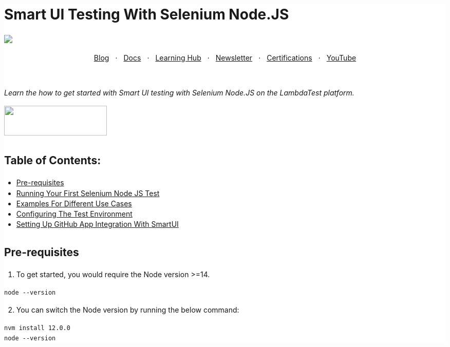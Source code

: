  <h1>Smart UI Testing With Selenium Node.JS</h1>

<img height="400" src="https://user-images.githubusercontent.com/126776938/232535511-8d51cf1b-1a33-48fc-825c-b13e7a9ec388.png">


<p align="center">
  <a href="https://www.lambdatest.com/blog/?utm_source=github&utm_medium=repo&utm_campaign=playwright-sample" target="_bank">Blog</a> 
  &nbsp; &#8901; &nbsp;
  <a href="https://www.lambdatest.com/support/docs/?utm_source=github&utm_medium=repo&utm_campaign=playwright-sample" target="_bank">Docs</a>
  &nbsp; &#8901; &nbsp;
  <a href="https://www.lambdatest.com/learning-hub/?utm_source=github&utm_medium=repo&utm_campaign=playwright-sample" target="_bank">Learning Hub</a>
  &nbsp; &#8901; &nbsp;
  <a href="https://www.lambdatest.com/newsletter/?utm_source=github&utm_medium=repo&utm_campaign=playwright-sample" target="_bank">Newsletter</a>
  &nbsp; &#8901; &nbsp;
  <a href="https://www.lambdatest.com/certifications/?utm_source=github&utm_medium=repo&utm_campaign=playwright-sample" target="_bank">Certifications</a>
  &nbsp; &#8901; &nbsp;
  <a href="https://www.youtube.com/c/LambdaTest" target="_bank">YouTube</a>
</p>
&emsp;
&emsp;
&emsp;

*Learn the how to get started with Smart UI testing with Selenium Node.JS on the LambdaTest platform.*

[<img height="58" width="200" src="https://user-images.githubusercontent.com/70570645/171866795-52c11b49-0728-4229-b073-4b704209ddde.png">](https://accounts.lambdatest.com/register?utm_source=github&utm_medium=repo&utm_campaign=playwright-sample)


## Table of Contents:

* [Pre-requisites](#pre-requisites)
* [Running Your First Selenium Node JS Test](#running-your-first-selenium-node-js-test)
* [Examples For Different Use Cases](#examples-for-different-use-cases)
* [Configuring The Test Environment](#configuring-the-test-environment)
* [Setting Up GitHub App Integration With SmartUI](#setting-up-github-app-integration-with-smartui)

## Pre-requisites

1. To get started, you would require the Node version >=14.
  ```
  node --version
  ```

2. You can switch the Node version by running the below command:
  ```
  nvm install 12.0.0
  node --version
  ```
  